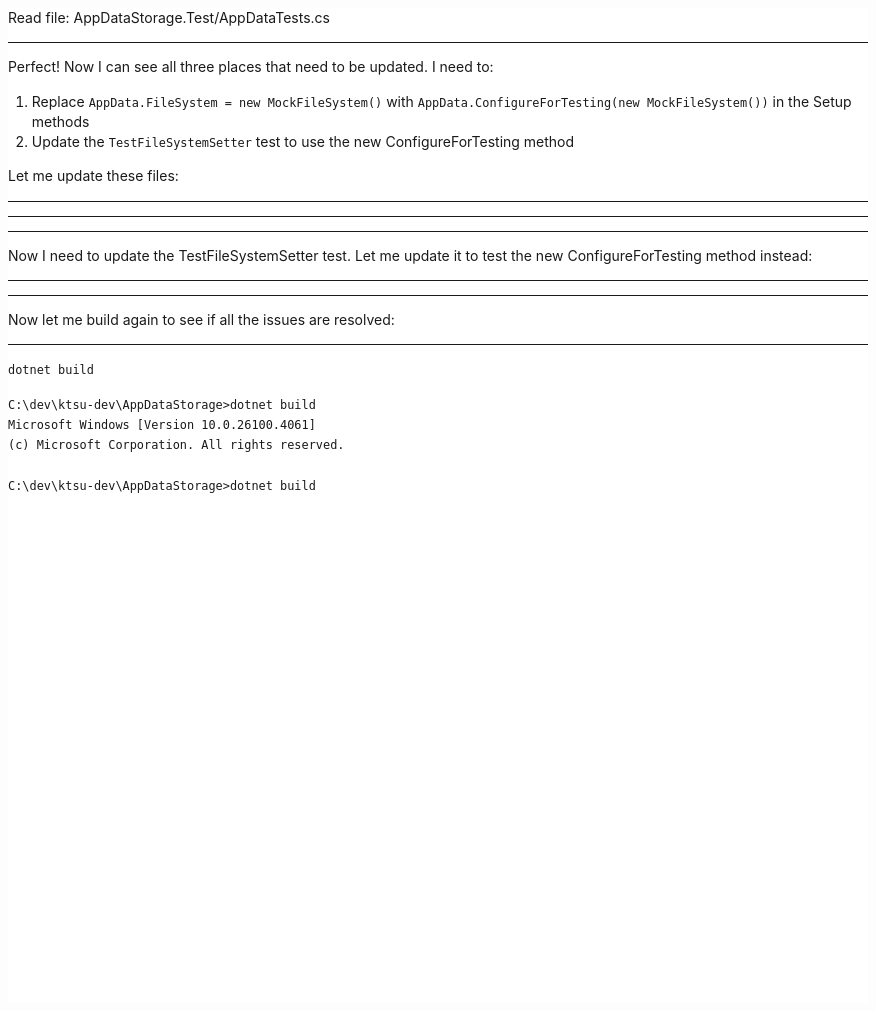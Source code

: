 
Read file: AppDataStorage.Test/AppDataTests.cs

---

Perfect! Now I can see all three places that need to be updated. I need to:

1. Replace `AppData.FileSystem = new MockFileSystem()` with `AppData.ConfigureForTesting(new MockFileSystem())` in the Setup methods
2. Update the `TestFileSystemSetter` test to use the new ConfigureForTesting method

Let me update these files:

---



---



---

Now I need to update the TestFileSystemSetter test. Let me update it to test the new ConfigureForTesting method instead:

---



---

Now let me build again to see if all the issues are resolved:

---

```bash
dotnet build
```

```
C:\dev\ktsu-dev\AppDataStorage>dotnet build
Microsoft Windows [Version 10.0.26100.4061]
(c) Microsoft Corporation. All rights reserved.

C:\dev\ktsu-dev\AppDataStorage>dotnet build


























```
